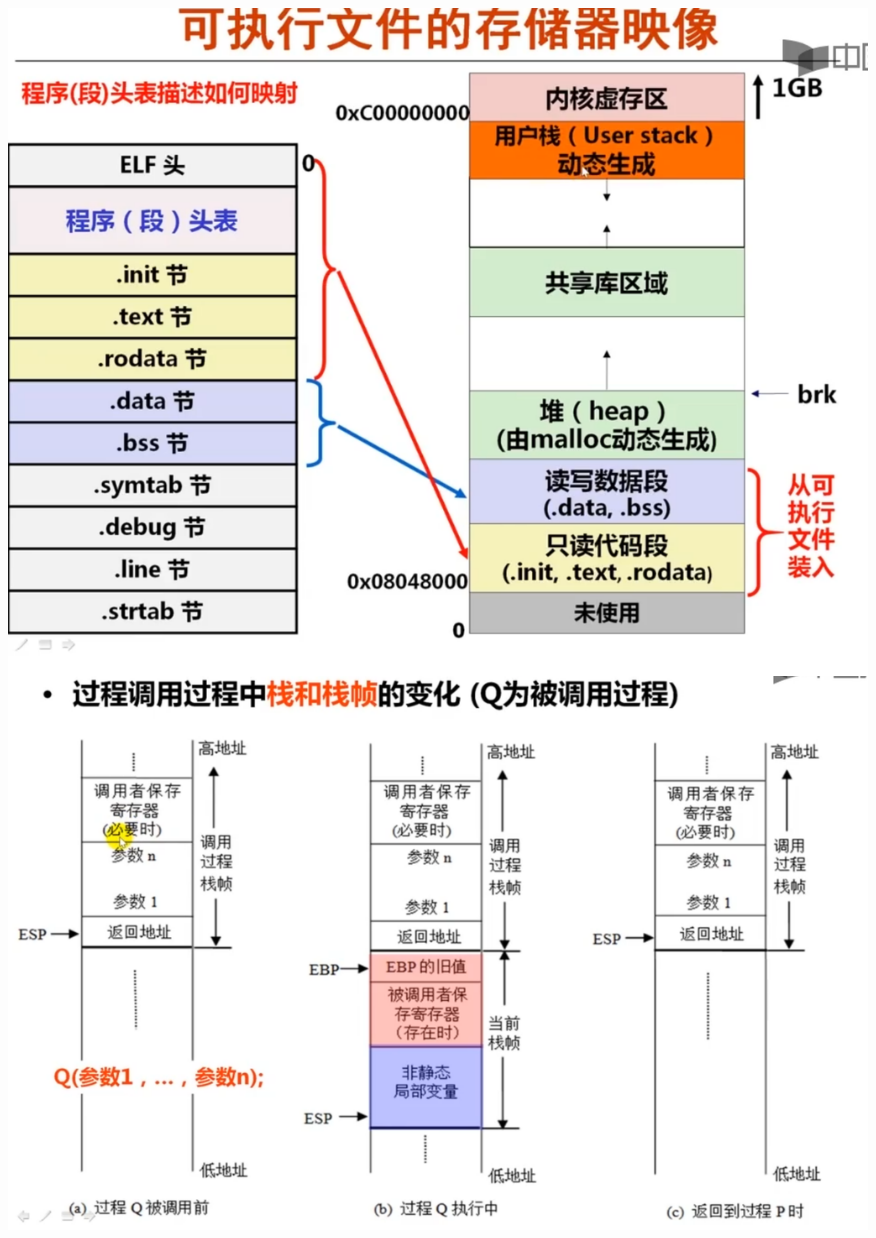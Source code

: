 ![image-20220417171121895](计算机操作系统\image-20220417171121895.png)

![image-20220417171608625](计算机操作系统\image-20220417171608625.png)
